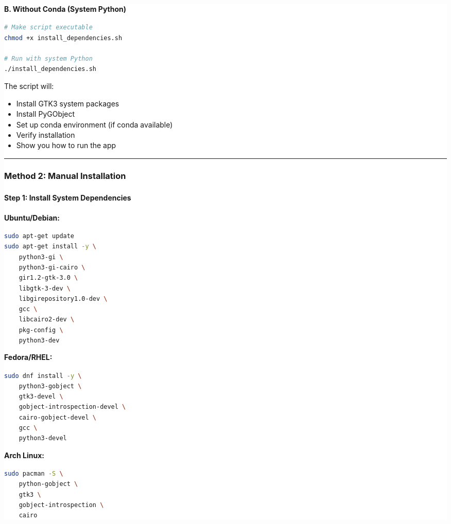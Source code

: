**B. Without Conda (System Python)**

```bash
# Make script executable
chmod +x install_dependencies.sh

# Run with system Python
./install_dependencies.sh
```

The script will:
- Install GTK3 system packages
- Install PyGObject
- Set up conda environment (if conda available)
- Verify installation
- Show you how to run the app

---

### Method 2: Manual Installation

#### Step 1: Install System Dependencies

**Ubuntu/Debian:**
```bash
sudo apt-get update
sudo apt-get install -y \
    python3-gi \
    python3-gi-cairo \
    gir1.2-gtk-3.0 \
    libgtk-3-dev \
    libgirepository1.0-dev \
    gcc \
    libcairo2-dev \
    pkg-config \
    python3-dev
```

**Fedora/RHEL:**
```bash
sudo dnf install -y \
    python3-gobject \
    gtk3-devel \
    gobject-introspection-devel \
    cairo-gobject-devel \
    gcc \
    python3-devel
```

**Arch Linux:**
```bash
sudo pacman -S \
    python-gobject \
    gtk3 \
    gobject-introspection \
    cairo
```
